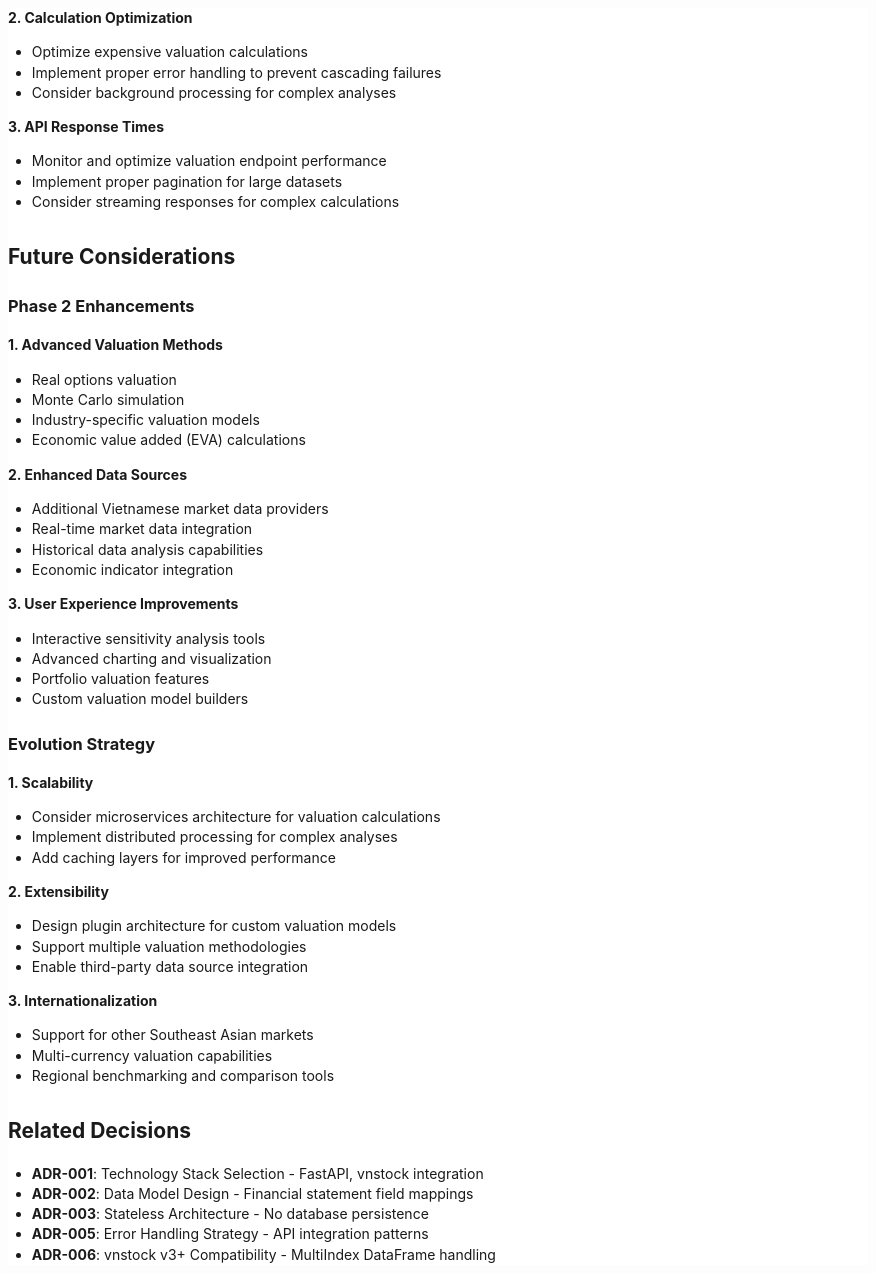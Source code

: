 **2. Calculation Optimization**
- Optimize expensive valuation calculations
- Implement proper error handling to prevent cascading failures
- Consider background processing for complex analyses

**3. API Response Times**
- Monitor and optimize valuation endpoint performance
- Implement proper pagination for large datasets
- Consider streaming responses for complex calculations

## Future Considerations

### Phase 2 Enhancements

**1. Advanced Valuation Methods**
- Real options valuation
- Monte Carlo simulation
- Industry-specific valuation models
- Economic value added (EVA) calculations

**2. Enhanced Data Sources**
- Additional Vietnamese market data providers
- Real-time market data integration
- Historical data analysis capabilities
- Economic indicator integration

**3. User Experience Improvements**
- Interactive sensitivity analysis tools
- Advanced charting and visualization
- Portfolio valuation features
- Custom valuation model builders

### Evolution Strategy

**1. Scalability**
- Consider microservices architecture for valuation calculations
- Implement distributed processing for complex analyses
- Add caching layers for improved performance

**2. Extensibility**
- Design plugin architecture for custom valuation models
- Support multiple valuation methodologies
- Enable third-party data source integration

**3. Internationalization**
- Support for other Southeast Asian markets
- Multi-currency valuation capabilities
- Regional benchmarking and comparison tools

## Related Decisions

- **ADR-001**: Technology Stack Selection - FastAPI, vnstock integration
- **ADR-002**: Data Model Design - Financial statement field mappings
- **ADR-003**: Stateless Architecture - No database persistence
- **ADR-005**: Error Handling Strategy - API integration patterns
- **ADR-006**: vnstock v3+ Compatibility - MultiIndex DataFrame handling
